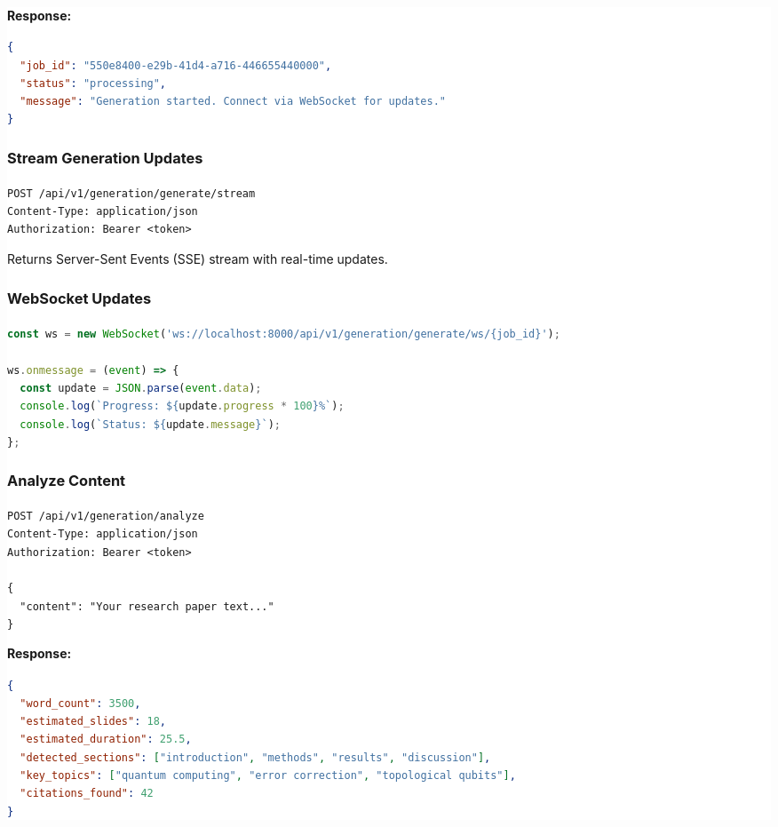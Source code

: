 
**Response:**
```json
{
  "job_id": "550e8400-e29b-41d4-a716-446655440000",
  "status": "processing",
  "message": "Generation started. Connect via WebSocket for updates."
}
```

### Stream Generation Updates

```http
POST /api/v1/generation/generate/stream
Content-Type: application/json
Authorization: Bearer <token>
```

Returns Server-Sent Events (SSE) stream with real-time updates.

### WebSocket Updates

```javascript
const ws = new WebSocket('ws://localhost:8000/api/v1/generation/generate/ws/{job_id}');

ws.onmessage = (event) => {
  const update = JSON.parse(event.data);
  console.log(`Progress: ${update.progress * 100}%`);
  console.log(`Status: ${update.message}`);
};
```

### Analyze Content

```http
POST /api/v1/generation/analyze
Content-Type: application/json
Authorization: Bearer <token>

{
  "content": "Your research paper text..."
}
```

**Response:**
```json
{
  "word_count": 3500,
  "estimated_slides": 18,
  "estimated_duration": 25.5,
  "detected_sections": ["introduction", "methods", "results", "discussion"],
  "key_topics": ["quantum computing", "error correction", "topological qubits"],
  "citations_found": 42
}
```
